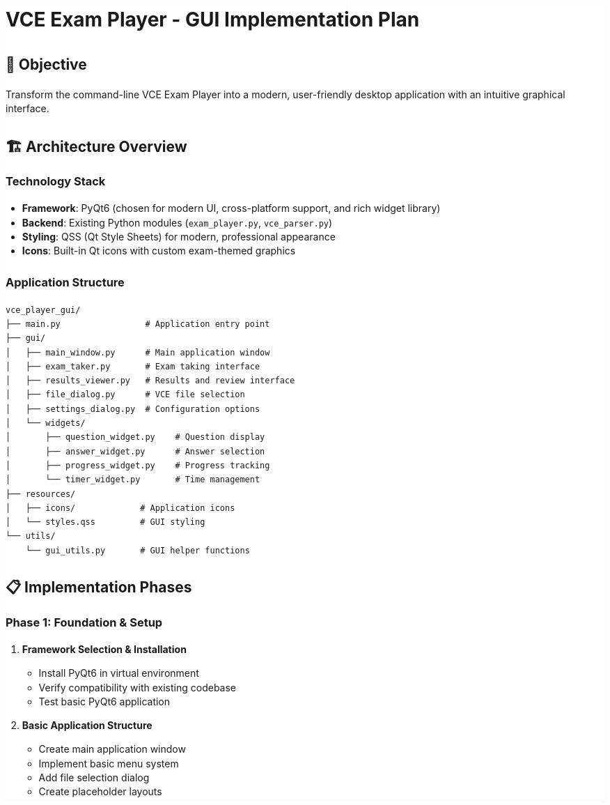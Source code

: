 # VCE Exam Player - GUI Implementation Plan

## 🎯 **Objective**
Transform the command-line VCE Exam Player into a modern, user-friendly desktop application with an intuitive graphical interface.

## 🏗️ **Architecture Overview**

### **Technology Stack**
- **Framework**: PyQt6 (chosen for modern UI, cross-platform support, and rich widget library)
- **Backend**: Existing Python modules (`exam_player.py`, `vce_parser.py`)
- **Styling**: QSS (Qt Style Sheets) for modern, professional appearance
- **Icons**: Built-in Qt icons with custom exam-themed graphics

### **Application Structure**
```
vce_player_gui/
├── main.py                 # Application entry point
├── gui/
│   ├── main_window.py      # Main application window
│   ├── exam_taker.py       # Exam taking interface
│   ├── results_viewer.py   # Results and review interface
│   ├── file_dialog.py      # VCE file selection
│   ├── settings_dialog.py  # Configuration options
│   └── widgets/
│       ├── question_widget.py    # Question display
│       ├── answer_widget.py      # Answer selection
│       ├── progress_widget.py    # Progress tracking
│       └── timer_widget.py       # Time management
├── resources/
│   ├── icons/             # Application icons
│   └── styles.qss         # GUI styling
└── utils/
    └── gui_utils.py       # GUI helper functions
```

## 📋 **Implementation Phases**

### **Phase 1: Foundation & Setup**
1. **Framework Selection & Installation**
   - Install PyQt6 in virtual environment
   - Verify compatibility with existing codebase
   - Test basic PyQt6 application

2. **Basic Application Structure**
   - Create main application window
   - Implement basic menu system
   - Add file selection dialog
   - Create placeholder layouts
